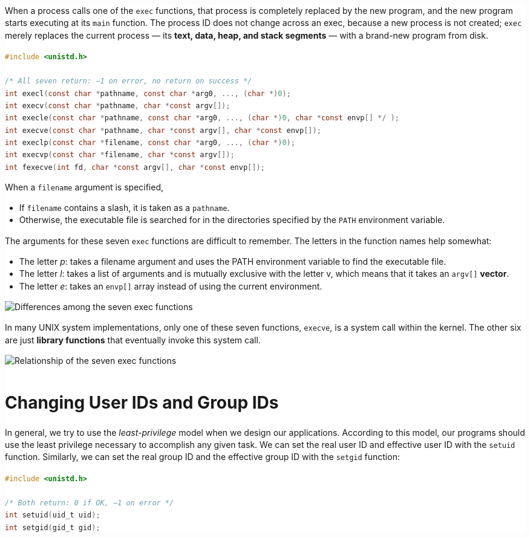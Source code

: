 When a process calls one of the `exec` functions, that process is completely replaced by the new program, and the new program starts executing at its `main` function. The process ID does not change across an exec, because a new process is not created; `exec` merely replaces the current process — its **text, data, heap, and stack segments** — with a brand-new program from disk.

```c
#include <unistd.h>

/* All seven return: −1 on error, no return on success */
int execl(const char *pathname, const char *arg0, ..., (char *)0);
int execv(const char *pathname, char *const argv[]);
int execle(const char *pathname, const char *arg0, ..., (char *)0, char *const envp[] */ );
int execve(const char *pathname, char *const argv[], char *const envp[]);
int execlp(const char *filename, const char *arg0, ..., (char *)0);
int execvp(const char *filename, char *const argv[]);
int fexecve(int fd, char *const argv[], char *const envp[]);
```

When a `filename` argument is specified,

- If `filename` contains a slash, it is taken as a `pathname`.
- Otherwise, the executable file is searched for in the directories specified by the `PATH` environment variable.

The arguments for these seven `exec` functions are difficult to remember. The letters in the function names help somewhat:

- The letter *p*: takes a filename argument and uses the PATH environment variable to find the executable file.
- The letter *l*: takes a list of arguments and is mutually exclusive with the letter v, which means that it takes an `argv[]` **vector**.
- The letter *e*: takes an `envp[]` array instead of using the current environment.

![Differences among the seven exec functions](http://i.imgur.com/aYNjJRI.png)

In many UNIX system implementations, only one of these seven functions, `execve`, is a system call within the kernel. The other six are just **library functions** that eventually invoke this system call.

![Relationship of the seven exec functions](http://i.imgur.com/JIq0lVZ.png)

# Changing User IDs and Group IDs

In general, we try to use the *least-privilege* model when we design our applications. According to this model, our programs should use the least privilege necessary to accomplish any given task. We can set the real user ID and effective user ID with the `setuid` function. Similarly, we can set the real group ID and the effective group ID with the `setgid` function:

```c
#include <unistd.h>

/* Both return: 0 if OK, −1 on error */
int setuid(uid_t uid);
int setgid(gid_t gid);
```
